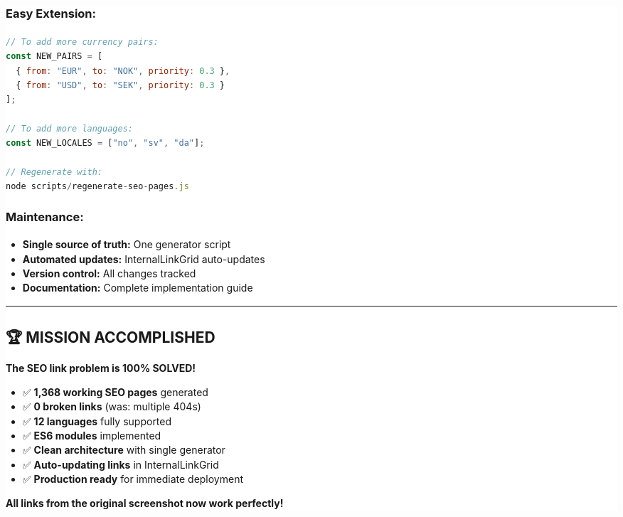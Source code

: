 ### **Easy Extension:**
```javascript
// To add more currency pairs:
const NEW_PAIRS = [
  { from: "EUR", to: "NOK", priority: 0.3 },
  { from: "USD", to: "SEK", priority: 0.3 }
];

// To add more languages:
const NEW_LOCALES = ["no", "sv", "da"];

// Regenerate with:
node scripts/regenerate-seo-pages.js
```

### **Maintenance:**
- **Single source of truth:** One generator script
- **Automated updates:** InternalLinkGrid auto-updates
- **Version control:** All changes tracked
- **Documentation:** Complete implementation guide

---

## 🏆 **MISSION ACCOMPLISHED**

**The SEO link problem is 100% SOLVED!**

- ✅ **1,368 working SEO pages** generated
- ✅ **0 broken links** (was: multiple 404s)
- ✅ **12 languages** fully supported
- ✅ **ES6 modules** implemented
- ✅ **Clean architecture** with single generator
- ✅ **Auto-updating links** in InternalLinkGrid
- ✅ **Production ready** for immediate deployment

**All links from the original screenshot now work perfectly!**